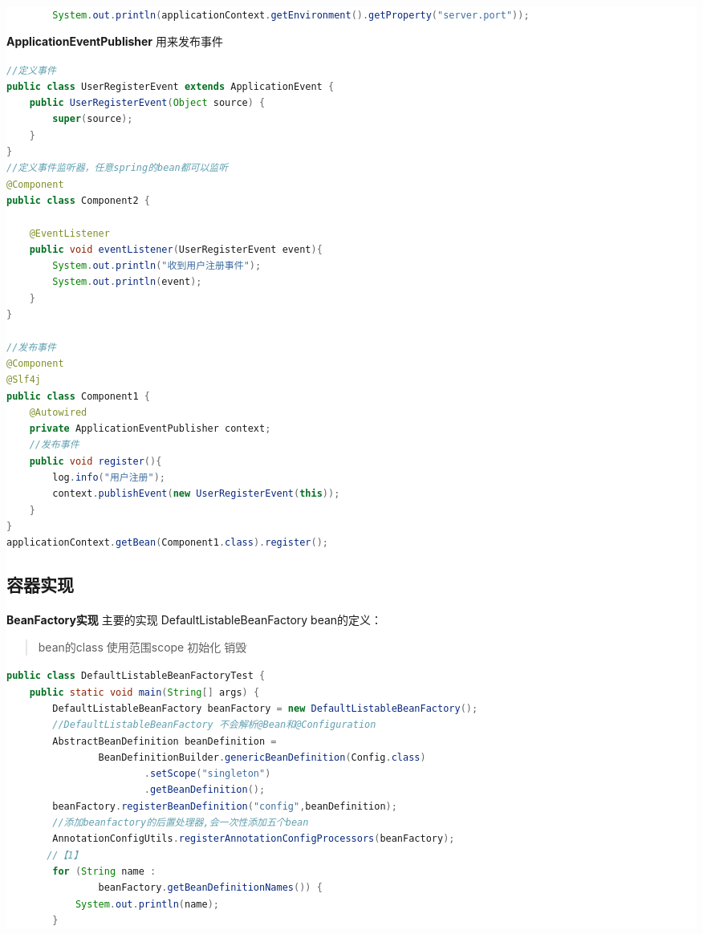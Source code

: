 ```java
        System.out.println(applicationContext.getEnvironment().getProperty("server.port"));       
```

**ApplicationEventPublisher**
用来发布事件
```java
//定义事件
public class UserRegisterEvent extends ApplicationEvent {
    public UserRegisterEvent(Object source) {
        super(source);
    }
}
//定义事件监听器，任意spring的bean都可以监听
@Component
public class Component2 {

    @EventListener
    public void eventListener(UserRegisterEvent event){
        System.out.println("收到用户注册事件");
        System.out.println(event);
    }
}

//发布事件
@Component
@Slf4j
public class Component1 {
    @Autowired
    private ApplicationEventPublisher context;
    //发布事件
    public void register(){
        log.info("用户注册");
        context.publishEvent(new UserRegisterEvent(this));
    }
}
applicationContext.getBean(Component1.class).register();
```

## 容器实现
**BeanFactory实现**
主要的实现 DefaultListableBeanFactory 
bean的定义：
> bean的class
> 使用范围scope
> 初始化
> 销毁

```java
public class DefaultListableBeanFactoryTest {
    public static void main(String[] args) {
        DefaultListableBeanFactory beanFactory = new DefaultListableBeanFactory();
        //DefaultListableBeanFactory 不会解析@Bean和@Configuration
        AbstractBeanDefinition beanDefinition =
                BeanDefinitionBuilder.genericBeanDefinition(Config.class)
                        .setScope("singleton")
                        .getBeanDefinition();
        beanFactory.registerBeanDefinition("config",beanDefinition);
        //添加beanfactory的后置处理器,会一次性添加五个bean
        AnnotationConfigUtils.registerAnnotationConfigProcessors(beanFactory);
       //【1】
        for (String name :
                beanFactory.getBeanDefinitionNames()) {
            System.out.println(name);
        }
```